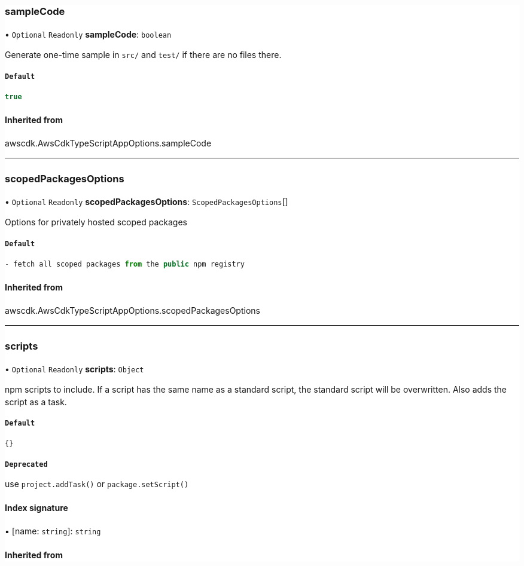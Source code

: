 ### sampleCode

• `Optional` `Readonly` **sampleCode**: `boolean`

Generate one-time sample in `src/` and `test/` if there are no files there.

**`Default`**

```ts
true
```

#### Inherited from

awscdk.AwsCdkTypeScriptAppOptions.sampleCode

___

### scopedPackagesOptions

• `Optional` `Readonly` **scopedPackagesOptions**: `ScopedPackagesOptions`[]

Options for privately hosted scoped packages

**`Default`**

```ts
- fetch all scoped packages from the public npm registry
```

#### Inherited from

awscdk.AwsCdkTypeScriptAppOptions.scopedPackagesOptions

___

### scripts

• `Optional` `Readonly` **scripts**: `Object`

npm scripts to include. If a script has the same name as a standard script,
the standard script will be overwritten.
Also adds the script as a task.

**`Default`**

```ts
{}
```

**`Deprecated`**

use `project.addTask()` or `package.setScript()`

#### Index signature

▪ [name: `string`]: `string`

#### Inherited from
